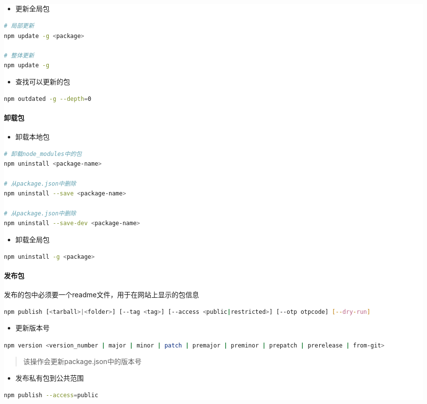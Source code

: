- 更新全局包

```bash
# 局部更新
npm update -g <package>

# 整体更新
npm update -g
```

- 查找可以更新的包

```bash
npm outdated -g --depth=0
```

#### 卸载包

- 卸载本地包

```bash
# 卸载node_modules中的包
npm uninstall <package-name>

# 从package.json中删除
npm uninstall --save <package-name>

# 从package.json中删除
npm uninstall --save-dev <package-name>
```

- 卸载全局包

```bash
npm uninstall -g <package>
```

#### 发布包

发布的包中必须要一个readme文件，用于在网站上显示的包信息

```bash
npm publish [<tarball>|<folder>] [--tag <tag>] [--access <public|restricted>] [--otp otpcode] [--dry-run]
```

- 更新版本号

```bash
npm version <version_number | major | minor | patch | premajor | preminor | prepatch | prerelease | from-git>
```

> 该操作会更新package.json中的版本号

- 发布私有包到公共范围

```bash
npm publish --access=public
```
